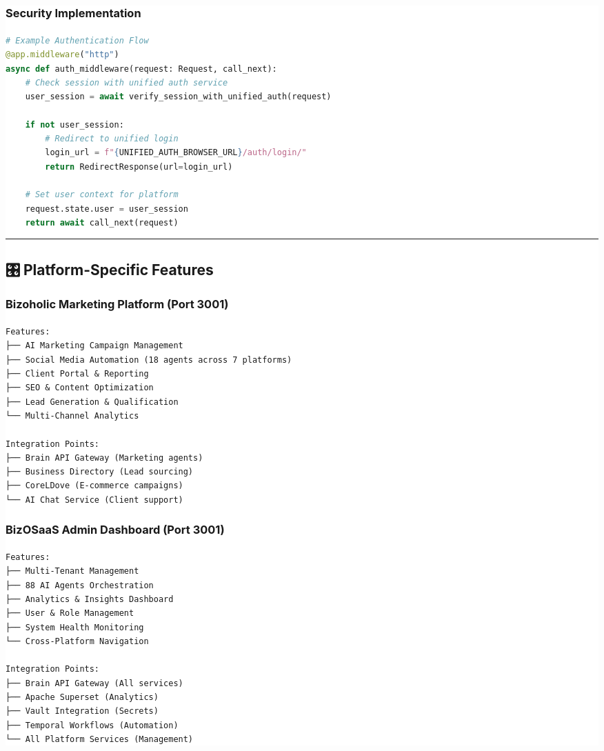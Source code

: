 ```
```

### Security Implementation
```python
# Example Authentication Flow
@app.middleware("http")
async def auth_middleware(request: Request, call_next):
    # Check session with unified auth service
    user_session = await verify_session_with_unified_auth(request)
    
    if not user_session:
        # Redirect to unified login
        login_url = f"{UNIFIED_AUTH_BROWSER_URL}/auth/login/"
        return RedirectResponse(url=login_url)
    
    # Set user context for platform
    request.state.user = user_session
    return await call_next(request)
```

---

## 🎛️ Platform-Specific Features

### Bizoholic Marketing Platform (Port 3001)
```
Features:
├── AI Marketing Campaign Management
├── Social Media Automation (18 agents across 7 platforms)
├── Client Portal & Reporting
├── SEO & Content Optimization
├── Lead Generation & Qualification
└── Multi-Channel Analytics

Integration Points:
├── Brain API Gateway (Marketing agents)
├── Business Directory (Lead sourcing)
├── CoreLDove (E-commerce campaigns)
└── AI Chat Service (Client support)
```

### BizOSaaS Admin Dashboard (Port 3001)
```
Features:
├── Multi-Tenant Management
├── 88 AI Agents Orchestration
├── Analytics & Insights Dashboard
├── User & Role Management
├── System Health Monitoring
└── Cross-Platform Navigation

Integration Points:
├── Brain API Gateway (All services)
├── Apache Superset (Analytics)
├── Vault Integration (Secrets)
├── Temporal Workflows (Automation)
└── All Platform Services (Management)
```
